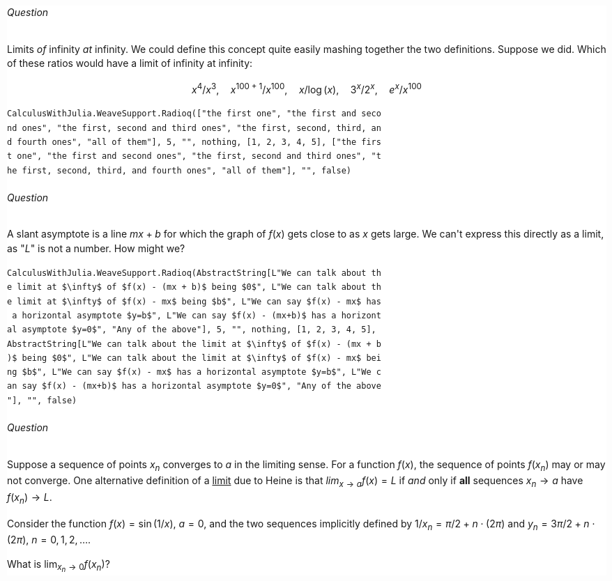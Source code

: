 



###### Question

Limits *of* infinity *at* infinity. We could define this concept quite
easily mashing together the two definitions. Suppose we did. Which of
these ratios would have a limit of infinity at infinity:

$$~
x^4/x^3,\quad x^{100+1}/x^{100}, \quad x/\log(x), \quad 3^x / 2^x, \quad e^x/x^{100}
~$$

````
CalculusWithJulia.WeaveSupport.Radioq(["the first one", "the first and seco
nd ones", "the first, second and third ones", "the first, second, third, an
d fourth ones", "all of them"], 5, "", nothing, [1, 2, 3, 4, 5], ["the firs
t one", "the first and second ones", "the first, second and third ones", "t
he first, second, third, and fourth ones", "all of them"], "", false)
````






###### Question

A slant asymptote is a line $mx + b$ for which the graph of $f(x)$
gets close to as $x$ gets large. We can't express this directly as a
limit, as "$L$" is not a number. How might we?

````
CalculusWithJulia.WeaveSupport.Radioq(AbstractString[L"We can talk about th
e limit at $\infty$ of $f(x) - (mx + b)$ being $0$", L"We can talk about th
e limit at $\infty$ of $f(x) - mx$ being $b$", L"We can say $f(x) - mx$ has
 a horizontal asymptote $y=b$", L"We can say $f(x) - (mx+b)$ has a horizont
al asymptote $y=0$", "Any of the above"], 5, "", nothing, [1, 2, 3, 4, 5], 
AbstractString[L"We can talk about the limit at $\infty$ of $f(x) - (mx + b
)$ being $0$", L"We can talk about the limit at $\infty$ of $f(x) - mx$ bei
ng $b$", L"We can say $f(x) - mx$ has a horizontal asymptote $y=b$", L"We c
an say $f(x) - (mx+b)$ has a horizontal asymptote $y=0$", "Any of the above
"], "", false)
````





###### Question

Suppose a sequence of points $x_n$ converges to $a$ in the limiting sense. For a function $f(x)$, the sequence of points $f(x_n)$ may or may not converge.  One alternative definition of a [limit](https://en.wikipedia.org/wiki/Limit_of_a_function#In_terms_of_sequences) due to Heine is that $lim_{x \rightarrow a}f(x) = L$ if *and* only if **all** sequences $x_n \rightarrow a$ have $f(x_n) \rightarrow L$.

Consider the function $f(x) = \sin(1/x)$, $a=0$, and the two sequences implicitly defined by $1/x_n = \pi/2 + n \cdot (2\pi)$ and $y_n = 3\pi/2 + n \cdot(2\pi)$, $n = 0, 1, 2, \dots$.

What is $\lim_{x_n \rightarrow 0} f(x_n)$?
